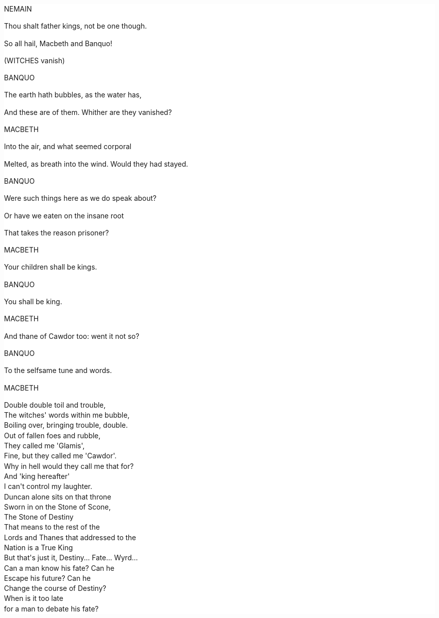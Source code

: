 NEMAIN

Thou shalt father kings, not be one though.

So all hail, Macbeth and Banquo!

(WITCHES vanish)

BANQUO

The earth hath bubbles, as the water has,

And these are of them. Whither are they vanished?

MACBETH

Into the air, and what seemed corporal

Melted, as breath into the wind. Would they had stayed.

BANQUO

Were such things here as we do speak about?

Or have we eaten on the insane root

That takes the reason prisoner?

MACBETH

Your children shall be kings.

BANQUO

You shall be king.

MACBETH

And thane of Cawdor too: went it not so?

BANQUO

To the selfsame tune and words.

MACBETH

Double double toil and trouble,  
The witches' words within me bubble,  
Boiling over, bringing trouble, double.  
Out of fallen foes and rubble,  
They called me 'Glamis',  
Fine, but they called me 'Cawdor'.  
Why in hell would they call me that for?  
And 'king hereafter'  
I can't control my laughter.  
Duncan alone sits on that throne  
Sworn in on the Stone of Scone,  
The Stone of Destiny  
That means to the rest of the  
Lords and Thanes that addressed to the  
Nation is a True King  
But that's just it, Destiny... Fate... Wyrd...  
Can a man know his fate? Can he  
Escape his future? Can he  
Change the course of Destiny?  
When is it too late  
for a man to debate his fate?
